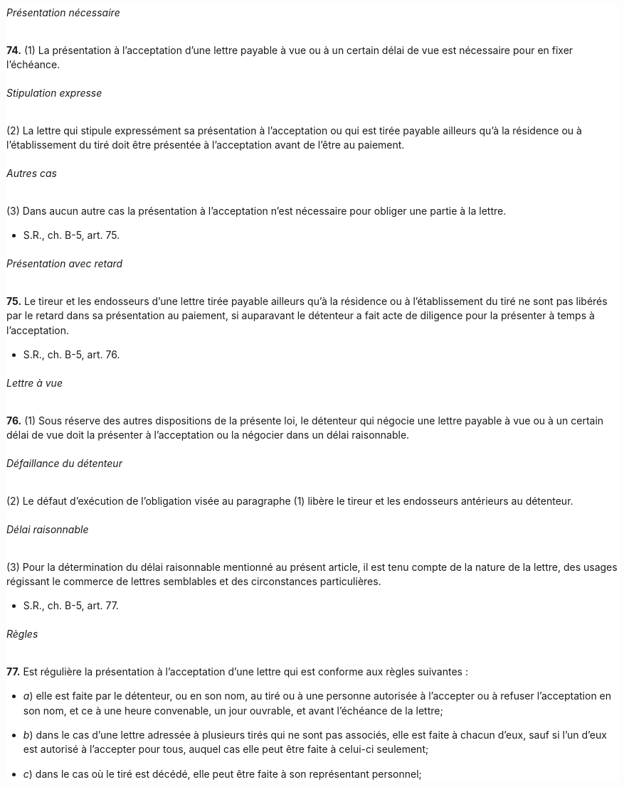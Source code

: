 ###### Présentation nécessaire

**74.** (1) La présentation à l’acceptation d’une lettre payable à vue ou à un certain délai de vue est nécessaire pour en fixer l’échéance.

###### Stipulation expresse

(2) La lettre qui stipule expressément sa présentation à l’acceptation ou qui est tirée payable ailleurs qu’à la résidence ou à l’établissement du tiré doit être présentée à l’acceptation avant de l’être au paiement.

###### Autres cas

(3) Dans aucun autre cas la présentation à l’acceptation n’est nécessaire pour obliger une partie à la lettre.

  * S.R., ch. B-5, art. 75.

###### Présentation avec retard

**75.** Le tireur et les endosseurs d’une lettre tirée payable ailleurs qu’à la résidence ou à l’établissement du tiré ne sont pas libérés par le retard dans sa présentation au paiement, si auparavant le détenteur a fait acte de diligence pour la présenter à temps à l’acceptation.

  * S.R., ch. B-5, art. 76.

###### Lettre à vue

**76.** (1) Sous réserve des autres dispositions de la présente loi, le détenteur qui négocie une lettre payable à vue ou à un certain délai de vue doit la présenter à l’acceptation ou la négocier dans un délai raisonnable.

###### Défaillance du détenteur

(2) Le défaut d’exécution de l’obligation visée au paragraphe (1) libère le tireur et les endosseurs antérieurs au détenteur.

###### Délai raisonnable

(3) Pour la détermination du délai raisonnable mentionné au présent article, il est tenu compte de la nature de la lettre, des usages régissant le commerce de lettres semblables et des circonstances particulières.

  * S.R., ch. B-5, art. 77.

###### Règles

**77.** Est régulière la présentation à l’acceptation d’une lettre qui est conforme aux règles suivantes :

  * _a_) elle est faite par le détenteur, ou en son nom, au tiré ou à une personne autorisée à l’accepter ou à refuser l’acceptation en son nom, et ce à une heure convenable, un jour ouvrable, et avant l’échéance de la lettre;

  * _b_) dans le cas d’une lettre adressée à plusieurs tirés qui ne sont pas associés, elle est faite à chacun d’eux, sauf si l’un d’eux est autorisé à l’accepter pour tous, auquel cas elle peut être faite à celui-ci seulement;

  * _c_) dans le cas où le tiré est décédé, elle peut être faite à son représentant personnel;
